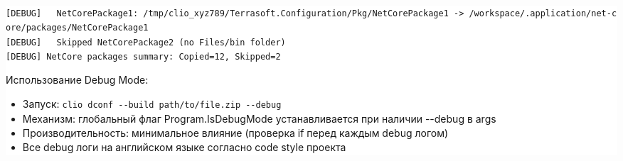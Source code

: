 ```
[DEBUG]   NetCorePackage1: /tmp/clio_xyz789/Terrasoft.Configuration/Pkg/NetCorePackage1 -> /workspace/.application/net-core/packages/NetCorePackage1
[DEBUG]   Skipped NetCorePackage2 (no Files/bin folder)
[DEBUG] NetCore packages summary: Copied=12, Skipped=2
```

Использование Debug Mode:
- Запуск: `clio dconf --build path/to/file.zip --debug`
- Механизм: глобальный флаг Program.IsDebugMode устанавливается при наличии --debug в args
- Производительность: минимальное влияние (проверка if перед каждым debug логом)
- Все debug логи на английском языке согласно code style проекта